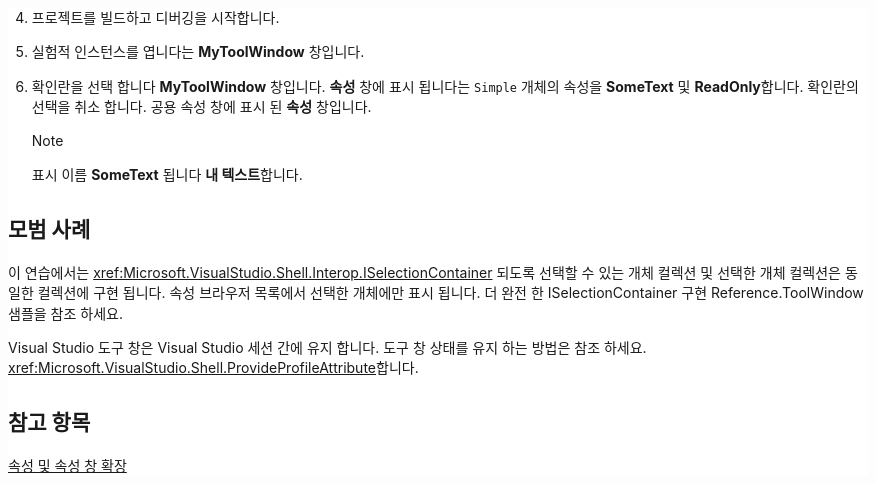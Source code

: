 4.  프로젝트를 빌드하고 디버깅을 시작합니다.  
  
5.  실험적 인스턴스를 엽니다는 **MyToolWindow** 창입니다.  
  
6.  확인란을 선택 합니다 **MyToolWindow** 창입니다. **속성** 창에 표시 됩니다는 `Simple` 개체의 속성을 **SomeText** 및 **ReadOnly**합니다. 확인란의 선택을 취소 합니다. 공용 속성 창에 표시 된 **속성** 창입니다.  
  
    > [!NOTE]
    >  표시 이름 **SomeText** 됩니다 **내 텍스트**합니다.  
  
## <a name="best-practice"></a>모범 사례  
 이 연습에서는 <xref:Microsoft.VisualStudio.Shell.Interop.ISelectionContainer> 되도록 선택할 수 있는 개체 컬렉션 및 선택한 개체 컬렉션은 동일한 컬렉션에 구현 됩니다. 속성 브라우저 목록에서 선택한 개체에만 표시 됩니다. 더 완전 한 ISelectionContainer 구현 Reference.ToolWindow 샘플을 참조 하세요.  
  
 Visual Studio 도구 창은 Visual Studio 세션 간에 유지 합니다. 도구 창 상태를 유지 하는 방법은 참조 하세요. <xref:Microsoft.VisualStudio.Shell.ProvideProfileAttribute>합니다.  
  
## <a name="see-also"></a>참고 항목  
 [속성 및 속성 창 확장](../extensibility/extending-properties-and-the-property-window.md)
